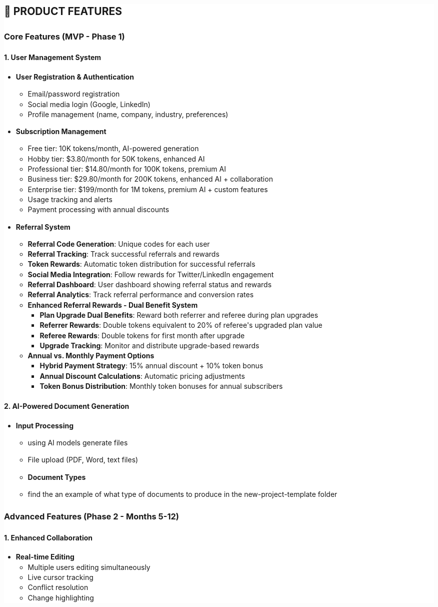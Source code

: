 
## 🚀 **PRODUCT FEATURES**

### **Core Features (MVP - Phase 1)**

#### **1. User Management System**
- **User Registration & Authentication**
  - Email/password registration
  - Social media login (Google, LinkedIn)
  - Profile management (name, company, industry, preferences)

- **Subscription Management**
  - Free tier: 10K tokens/month, AI-powered generation
  - Hobby tier: $3.80/month for 50K tokens, enhanced AI
  - Professional tier: $14.80/month for 100K tokens, premium AI
  - Business tier: $29.80/month for 200K tokens, enhanced AI + collaboration
  - Enterprise tier: $199/month for 1M tokens, premium AI + custom features
  - Usage tracking and alerts
  - Payment processing with annual discounts 

- **Referral System**
  - **Referral Code Generation**: Unique codes for each user
  - **Referral Tracking**: Track successful referrals and rewards
  - **Token Rewards**: Automatic token distribution for successful referrals
  - **Social Media Integration**: Follow rewards for Twitter/LinkedIn engagement
  - **Referral Dashboard**: User dashboard showing referral status and rewards
  - **Referral Analytics**: Track referral performance and conversion rates
  - **Enhanced Referral Rewards - Dual Benefit System**
    - **Plan Upgrade Dual Benefits**: Reward both referrer and referee during plan upgrades
    - **Referrer Rewards**: Double tokens equivalent to 20% of referee's upgraded plan value
    - **Referee Rewards**: Double tokens for first month after upgrade
    - **Upgrade Tracking**: Monitor and distribute upgrade-based rewards
  - **Annual vs. Monthly Payment Options**
    - **Hybrid Payment Strategy**: 15% annual discount + 10% token bonus
    - **Annual Discount Calculations**: Automatic pricing adjustments
    - **Token Bonus Distribution**: Monthly token bonuses for annual subscribers

#### **2. AI-Powered Document Generation**
- **Input Processing**
  - using AI models generate files 
  - File upload (PDF, Word, text files)

  - **Document Types**
  - find the an example of what type of documents to produce in the new-project-template folder

### **Advanced Features (Phase 2 - Months 5-12)**

#### **1. Enhanced Collaboration**
- **Real-time Editing**
  - Multiple users editing simultaneously
  - Live cursor tracking
  - Conflict resolution
  - Change highlighting

